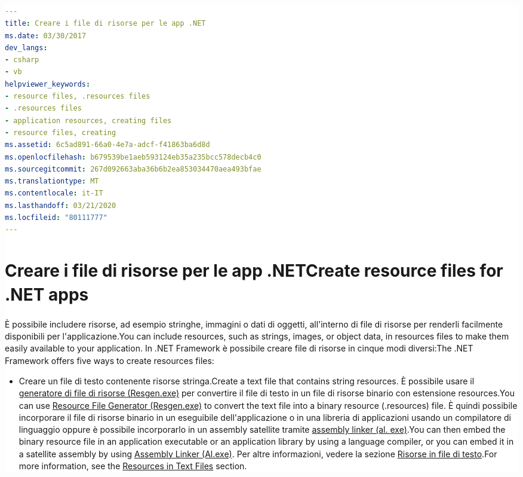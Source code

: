 ```yaml
---
title: Creare i file di risorse per le app .NET
ms.date: 03/30/2017
dev_langs:
- csharp
- vb
helpviewer_keywords:
- resource files, .resources files
- .resources files
- application resources, creating files
- resource files, creating
ms.assetid: 6c5ad891-66a0-4e7a-adcf-f41863ba6d8d
ms.openlocfilehash: b679539be1aeb593124eb35a235bcc578decb4c0
ms.sourcegitcommit: 267d092663aba36b6b2ea853034470aea493bfae
ms.translationtype: MT
ms.contentlocale: it-IT
ms.lasthandoff: 03/21/2020
ms.locfileid: "80111777"
---
```

# <a name="create-resource-files-for-net-apps"></a><span data-ttu-id="6d6ef-102">Creare i file di risorse per le app .NET</span><span class="sxs-lookup"><span data-stu-id="6d6ef-102">Create resource files for .NET apps</span></span>

<span data-ttu-id="6d6ef-103">È possibile includere risorse, ad esempio stringhe, immagini o dati di oggetti, all'interno di file di risorse per renderli facilmente disponibili per l'applicazione.</span><span class="sxs-lookup"><span data-stu-id="6d6ef-103">You can include resources, such as strings, images, or object data, in resources files to make them easily available to your application.</span></span> <span data-ttu-id="6d6ef-104">In .NET Framework è possibile creare file di risorse in cinque modi diversi:</span><span class="sxs-lookup"><span data-stu-id="6d6ef-104">The .NET Framework offers five ways to create resources files:</span></span>

- <span data-ttu-id="6d6ef-105">Creare un file di testo contenente risorse stringa.</span><span class="sxs-lookup"><span data-stu-id="6d6ef-105">Create a text file that contains string resources.</span></span> <span data-ttu-id="6d6ef-106">È possibile usare il [generatore di file di risorse (Resgen.exe)](../tools/resgen-exe-resource-file-generator.md) per convertire il file di testo in un file di risorse binario con estensione resources.</span><span class="sxs-lookup"><span data-stu-id="6d6ef-106">You can use [Resource File Generator (Resgen.exe)](../tools/resgen-exe-resource-file-generator.md) to convert the text file into a binary resource (.resources) file.</span></span> <span data-ttu-id="6d6ef-107">È quindi possibile incorporare il file di risorse binario in un eseguibile dell'applicazione o in una libreria di applicazioni usando un compilatore di linguaggio oppure è possibile incorporarlo in un assembly satellite tramite [assembly linker (al. exe)](../tools/al-exe-assembly-linker.md).</span><span class="sxs-lookup"><span data-stu-id="6d6ef-107">You can then embed the binary resource file  in an application executable or an application library by using a language compiler, or you can embed it in a satellite assembly by using [Assembly Linker (Al.exe)](../tools/al-exe-assembly-linker.md).</span></span> <span data-ttu-id="6d6ef-108">Per altre informazioni, vedere la sezione [Risorse in file di testo](creating-resource-files-for-desktop-apps.md#TextFiles).</span><span class="sxs-lookup"><span data-stu-id="6d6ef-108">For more information, see the [Resources in Text Files](creating-resource-files-for-desktop-apps.md#TextFiles) section.</span></span>
